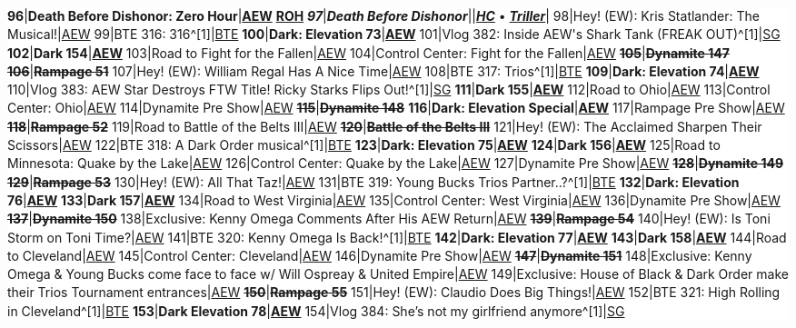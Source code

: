 **96**|**Death Before Dishonor: Zero Hour**|[**AEW**](https://youtu.be/MSXMuKOrjjM) [**ROH**](https://youtu.be/O0-SUKTEYo0)
***97***|***Death Before Dishonor***||[***HC***](https://www.watchroh.com/player/28119/stream) • [***Triller***](https://www.trillertv.com/watch/roh-death-before-dishonor-2022/2pbkn/)|
98|Hey! (EW): Kris Statlander: The Musical!|[AEW](https://youtu.be/APWDdhMGuv)
99|BTE 316: 316^[1]|[BTE](https://youtu.be/05lYx2ou0oI)
**100**|**Dark: Elevation 73**|[**AEW**](https://youtu.be/ztXhgKXD2lE)
101|Vlog 382: Inside AEW's Shark Tank (FREAK OUT)^[1]|[SG](https://youtu.be/)
**102**|**Dark 154**|[**AEW**](https://youtu.be/gpp7H-BNzog)
103|Road to Fight for the Fallen|[AEW](https://youtu.be/GmsHOYaljxs)
104|Control Center: Fight for the Fallen|[AEW](https://youtu.be/pmdYxqF0HHA)
~~**105**~~|~~**Dynamite 147**~~
~~**106**~~|~~**Rampage 51**~~
107|Hey! (EW): William Regal Has A Nice Time|[AEW](https://youtu.be/98aEqKqfyBQ)
108|BTE 317: Trios^[1]|[BTE](https://youtu.be/A0SGwIxCQrc)
**109**|**Dark: Elevation 74**|[**AEW**](https://youtu.be/111DZKct888)
110|Vlog 383: AEW Star Destroys FTW Title! Ricky Starks Flips Out!^[1]|[SG](https://youtu.be/_RsaRtNIdH8)
**111**|**Dark 155**|[**AEW**](https://youtu.be/pvurLBtsLw4)
112|Road to Ohio|[AEW](https://youtu.be/J8KWZd1wuR8)
113|Control Center: Ohio|[AEW](https://youtu.be/eG5rZOxDLMQ)
114|Dynamite Pre Show|[AEW](https://youtu.be/DWW5l9FxtpA)
~~**115**~~|~~**Dynamite 148**~~
**116**|**Dark: Elevation Special**|[**AEW**](https://youtu.be/Ke53tc2gSMI)
117|Rampage Pre Show|[AEW](https://youtu.be/1dhhyddpHtM)
~~**118**~~|~~**Rampage 52**~~
119|Road to Battle of the Belts III|[AEW](https://youtu.be/D_dSksS-pzM)
~~**120**~~|~~**Battle of the Belts III**~~
121|Hey! (EW): The Acclaimed Sharpen Their Scissors|[AEW](https://youtu.be/bgTy6gFCEaI)
122|BTE 318: A Dark Order musical^[1]|[BTE](https://youtu.be/uHN5oeqyGmM)
**123**|**Dark: Elevation 75**|[**AEW**](https://youtu.be/cgSDXjF_4yg)
**124**|**Dark 156**|[**AEW**](https://youtu.be/XrhtNS5M3tI)
125|Road to Minnesota: Quake by the Lake|[AEW](https://youtu.be/0AYZrd8cd7A)
126|Control Center: Quake by the Lake|[AEW](https://youtu.be/2UZqFeXaMKg)
127|Dynamite Pre Show|[AEW](https://youtu.be/LR3z8LCw30E)
~~**128**~~|~~**Dynamite 149**~~
~~**129**~~|~~**Rampage 53**~~
130|Hey! (EW): All That Taz!|[AEW](https://youtu.be/03yy0YjNzeQ)
131|BTE 319: Young Bucks Trios Partner..?^[1]|[BTE](https://youtu.be/xpi8uDSZRpY)
**132**|**Dark: Elevation 76**|[**AEW**](https://youtu.be/rWKTFvHDusg)
**133**|**Dark 157**|[**AEW**](https://youtu.be/Q-eo2pcpQ9w)
134|Road to West Virginia|[AEW](https://youtu.be/ksGpb_a_0Aw)
135|Control Center: West Virginia|[AEW](https://youtu.be/TJNQfnfCyYQ)
136|Dynamite Pre Show|[AEW](https://youtu.be/HYlj0EhGu0s)
~~**137**~~|~~**Dynamite 150**~~
138|Exclusive: Kenny Omega Comments After His AEW Return|[AEW](https://youtu.be/UDcj9ScKLVY)
~~**139**~~|~~**Rampage 54**~~
140|Hey! (EW): Is Toni Storm on Toni Time?|[AEW](https://youtu.be/uLjhBa1abaQ)
141|BTE 320: Kenny Omega Is Back!^[1]|[BTE](https://youtu.be/aTJ6WCN7s4E)
**142**|**Dark: Elevation 77**|[**AEW**](https://youtu.be/cWlMMrlvcuc)
**143**|**Dark 158**|[**AEW**](https://youtu.be/6u3x03CfDu8)
144|Road to Cleveland|[AEW](https://youtu.be/G6Ft4WsrPZU)
145|Control Center: Cleveland|[AEW](https://youtu.be/uJ55ck2Pv3w)
146|Dynamite Pre Show|[AEW](https://youtu.be/m25i5LWwGIE)
~~**147**~~|~~**Dynamite 151**~~
148|Exclusive: Kenny Omega & Young Bucks come face to face w/ Will Ospreay & United Empire|[AEW](https://youtu.be/yzEjhwm4HfU)
149|Exclusive: House of Black & Dark Order make their Trios Tournament entrances|[AEW](https://youtu.be/-79b2XodgWc)
~~**150**~~|~~**Rampage 55**~~
151|Hey! (EW): Claudio Does Big Things!|[AEW](https://youtu.be/-2AcKIrBv1c)
152|BTE 321: High Rolling in Cleveland^[1]|[BTE](https://youtu.be/J4AsdPaVRlQ)
**153**|**Dark Elevation 78**|[**AEW**](https://youtu.be/FEZvV71fwB4)
154|Vlog 384: She’s not my girlfriend anymore^[1]|[SG](https://youtu.be/8OPMXX44oOI)